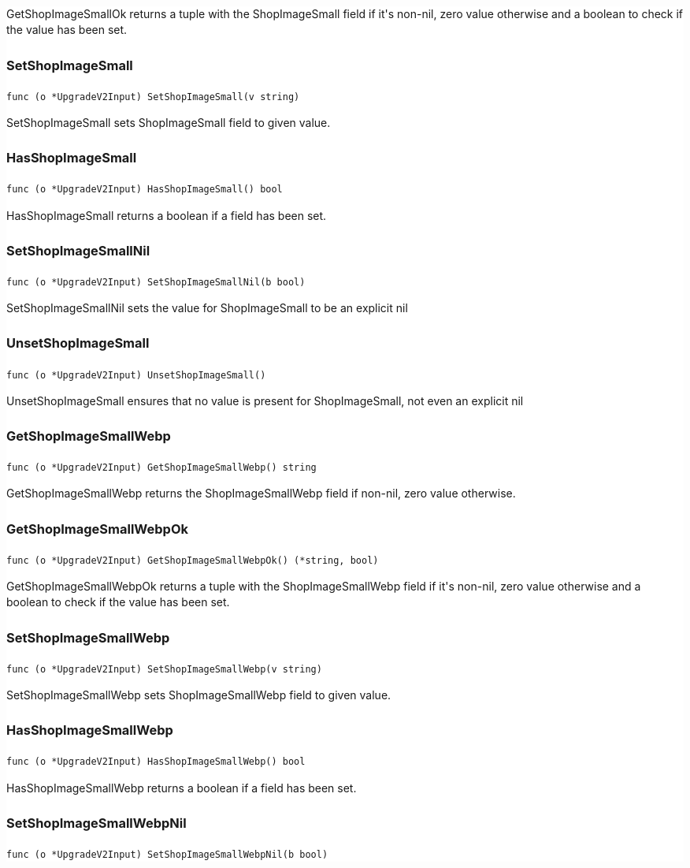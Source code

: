 GetShopImageSmallOk returns a tuple with the ShopImageSmall field if it's non-nil, zero value otherwise
and a boolean to check if the value has been set.

### SetShopImageSmall

`func (o *UpgradeV2Input) SetShopImageSmall(v string)`

SetShopImageSmall sets ShopImageSmall field to given value.

### HasShopImageSmall

`func (o *UpgradeV2Input) HasShopImageSmall() bool`

HasShopImageSmall returns a boolean if a field has been set.

### SetShopImageSmallNil

`func (o *UpgradeV2Input) SetShopImageSmallNil(b bool)`

 SetShopImageSmallNil sets the value for ShopImageSmall to be an explicit nil

### UnsetShopImageSmall
`func (o *UpgradeV2Input) UnsetShopImageSmall()`

UnsetShopImageSmall ensures that no value is present for ShopImageSmall, not even an explicit nil
### GetShopImageSmallWebp

`func (o *UpgradeV2Input) GetShopImageSmallWebp() string`

GetShopImageSmallWebp returns the ShopImageSmallWebp field if non-nil, zero value otherwise.

### GetShopImageSmallWebpOk

`func (o *UpgradeV2Input) GetShopImageSmallWebpOk() (*string, bool)`

GetShopImageSmallWebpOk returns a tuple with the ShopImageSmallWebp field if it's non-nil, zero value otherwise
and a boolean to check if the value has been set.

### SetShopImageSmallWebp

`func (o *UpgradeV2Input) SetShopImageSmallWebp(v string)`

SetShopImageSmallWebp sets ShopImageSmallWebp field to given value.

### HasShopImageSmallWebp

`func (o *UpgradeV2Input) HasShopImageSmallWebp() bool`

HasShopImageSmallWebp returns a boolean if a field has been set.

### SetShopImageSmallWebpNil

`func (o *UpgradeV2Input) SetShopImageSmallWebpNil(b bool)`
